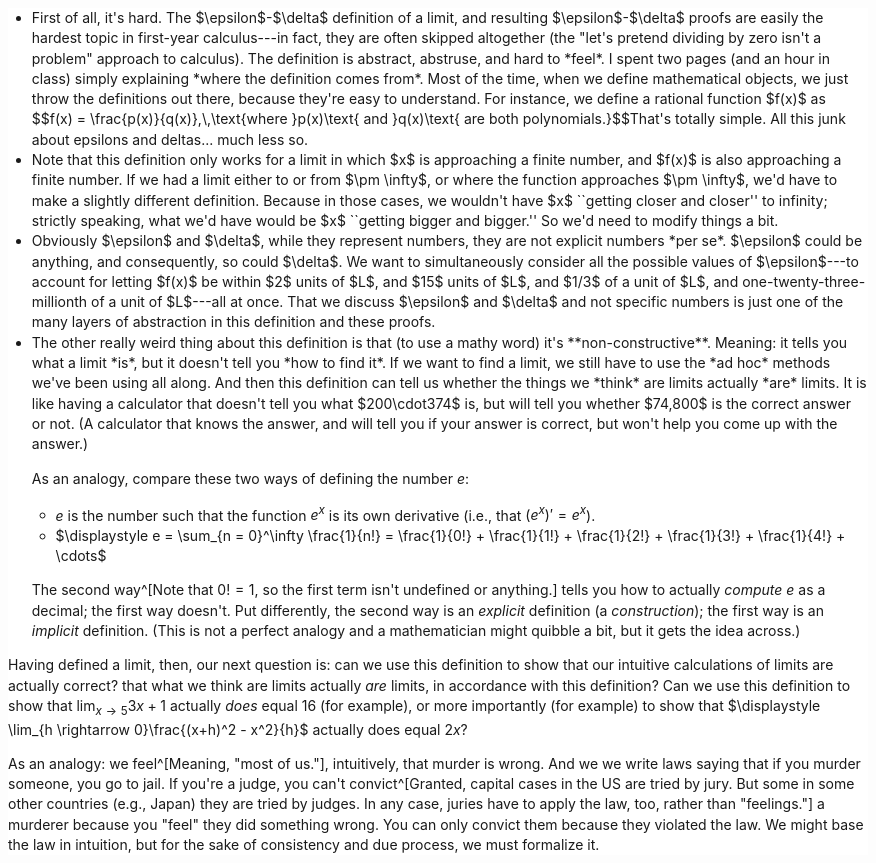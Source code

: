 
<ul>
<li> First of all, it's hard. The $\epsilon$-$\delta$ definition of a limit, and resulting $\epsilon$-$\delta$ proofs are easily the hardest topic in first-year calculus---in fact, they are often skipped altogether (the "let's pretend dividing by zero isn't a problem" approach to calculus). The definition is abstract, abstruse, and hard to *feel*. I spent two pages (and an hour in class) simply explaining *where the definition comes from*. Most of the time, when we define mathematical objects, we just throw the definitions out there, because they're easy to understand. For instance, we define a rational function $f(x)$ as $$f(x) = \frac{p(x)}{q(x)},\,\text{where }p(x)\text{ and }q(x)\text{ are both polynomials.}$$That's totally simple. All this junk about epsilons and deltas... much less so. </li>

<li> Note that this definition only works for a limit in which $x$ is approaching a finite number, and $f(x)$ is also approaching a finite number. If we had a limit either to or from $\pm \infty$, or where the function approaches $\pm \infty$, we'd have to make a slightly different definition. Because in those cases, we wouldn't have $x$ ``getting closer and closer'' to infinity; strictly speaking, what we'd have would be $x$ ``getting bigger and bigger.'' So we'd need to modify things a bit. </li>

<li> Obviously $\epsilon$ and $\delta$, while they represent numbers, they are not explicit numbers *per se*. $\epsilon$ could be anything, and consequently, so could $\delta$. We want to simultaneously consider all the possible values of $\epsilon$---to account for letting $f(x)$ be within $2$ units of $L$, and $15$ units of $L$, and $1/3$ of a unit of $L$, and one-twenty-three-millionth of a unit of $L$---all at once. That we discuss $\epsilon$ and $\delta$ and not specific numbers is just one of the many layers of abstraction in this definition and these proofs.  </li>

<li> The other really weird thing about this definition is that (to use a mathy word) it's **non-constructive**. Meaning: it tells you what a limit *is*, but it doesn't tell you *how to find it*. If we want to find a limit, we still have to use the *ad hoc* methods we've been using all along. And then this definition can tell us whether the things we *think* are limits actually *are* limits. It is like having a calculator that doesn't tell you what $200\cdot374$ is, but will tell you whether $74,800$ is the correct answer or not. (A calculator that knows the answer, and will tell you if your answer is correct, but won't help you come up with the answer.)

As an analogy, compare these two ways of defining the number $e$:

* $e$ is the number such that the function $e^x$ is its own derivative (i.e., that $(e^x)' = e^x$).
* $\displaystyle e = \sum_{n = 0}^\infty \frac{1}{n!} = \frac{1}{0!} + \frac{1}{1!} + \frac{1}{2!} + \frac{1}{3!} + \frac{1}{4!} + \cdots$

The second way^[Note that $0! = 1$, so the first term isn't undefined or anything.] tells you how to actually *compute* $e$ as a decimal; the first way doesn't. Put differently, the second way is an *explicit* definition (a *construction*); the first way is an *implicit* definition. (This is not a perfect analogy and a mathematician might quibble a bit, but it gets the idea across.) </li>
</ul>

Having defined a limit, then, our next question is: can we use this definition to show that our intuitive calculations of limits are actually correct? that what we think are limits actually *are* limits, in accordance with this definition? Can we use this definition to show that $\displaystyle \lim_{x\rightarrow 5}3x + 1$ actually *does* equal $16$ (for example), or more importantly (for example) to show that $\displaystyle \lim_{h \rightarrow 0}\frac{(x+h)^2 - x^2}{h}$ actually does equal $2x$? 

As an analogy: we feel^[Meaning, "most of us."], intuitively, that murder is wrong. And we we write laws saying that if you murder someone, you go to jail. If you're a judge, you can't convict^[Granted, capital cases in the US are tried by jury. But some in some other countries (e.g., Japan) they are tried by judges. In any case, juries have to apply the law, too, rather than "feelings."] a murderer because you "feel" they did something wrong. You can only convict them because they violated the law. We might base the law in intuition, but for the sake of consistency and due process, we must formalize it.

